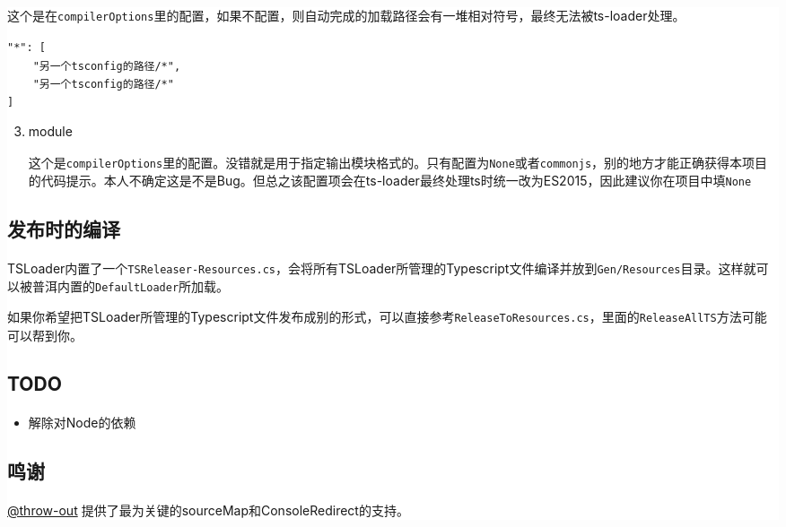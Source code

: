    这个是在`compilerOptions`里的配置，如果不配置，则自动完成的加载路径会有一堆相对符号，最终无法被ts-loader处理。
```
"*": [
    "另一个tsconfig的路径/*",
    "另一个tsconfig的路径/*"
]
```
3. module
   
   这个是`compilerOptions`里的配置。没错就是用于指定输出模块格式的。只有配置为`None`或者`commonjs`，别的地方才能正确获得本项目的代码提示。本人不确定这是不是Bug。但总之该配置项会在ts-loader最终处理ts时统一改为ES2015，因此建议你在项目中填`None`
   
## 发布时的编译
TSLoader内置了一个`TSReleaser-Resources.cs`，会将所有TSLoader所管理的Typescript文件编译并放到`Gen/Resources`目录。这样就可以被普洱内置的`DefaultLoader`所加载。

如果你希望把TSLoader所管理的Typescript文件发布成别的形式，可以直接参考`ReleaseToResources.cs`，里面的`ReleaseAllTS`方法可能可以帮到你。
   
## TODO
* 解除对Node的依赖

## 鸣谢
[@throw-out](https://github.com/throw-out) 提供了最为关键的sourceMap和ConsoleRedirect的支持。
